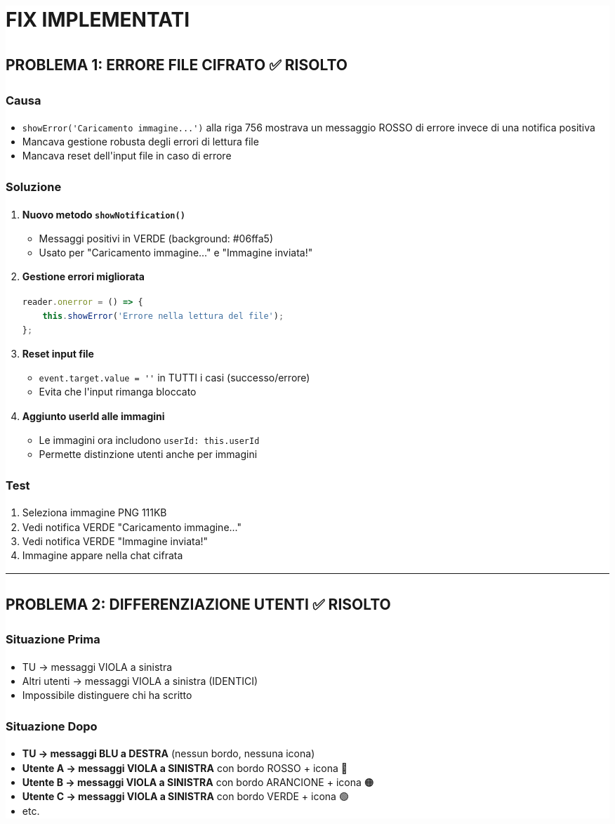 # FIX IMPLEMENTATI

## PROBLEMA 1: ERRORE FILE CIFRATO ✅ RISOLTO

### Causa
- `showError('Caricamento immagine...')` alla riga 756 mostrava un messaggio ROSSO di errore invece di una notifica positiva
- Mancava gestione robusta degli errori di lettura file
- Mancava reset dell'input file in caso di errore

### Soluzione
1. **Nuovo metodo `showNotification()`**
   - Messaggi positivi in VERDE (background: #06ffa5)
   - Usato per "Caricamento immagine..." e "Immagine inviata!"

2. **Gestione errori migliorata**
   ```javascript
   reader.onerror = () => {
       this.showError('Errore nella lettura del file');
   };
   ```

3. **Reset input file**
   - `event.target.value = ''` in TUTTI i casi (successo/errore)
   - Evita che l'input rimanga bloccato

4. **Aggiunto userId alle immagini**
   - Le immagini ora includono `userId: this.userId`
   - Permette distinzione utenti anche per immagini

### Test
1. Seleziona immagine PNG 111KB
2. Vedi notifica VERDE "Caricamento immagine..."
3. Vedi notifica VERDE "Immagine inviata!"
4. Immagine appare nella chat cifrata

---

## PROBLEMA 2: DIFFERENZIAZIONE UTENTI ✅ RISOLTO

### Situazione Prima
- TU → messaggi VIOLA a sinistra
- Altri utenti → messaggi VIOLA a sinistra (IDENTICI)
- Impossibile distinguere chi ha scritto

### Situazione Dopo
- **TU → messaggi BLU a DESTRA** (nessun bordo, nessuna icona)
- **Utente A → messaggi VIOLA a SINISTRA** con bordo ROSSO + icona 🔴
- **Utente B → messaggi VIOLA a SINISTRA** con bordo ARANCIONE + icona 🟠
- **Utente C → messaggi VIOLA a SINISTRA** con bordo VERDE + icona 🟢
- etc.
